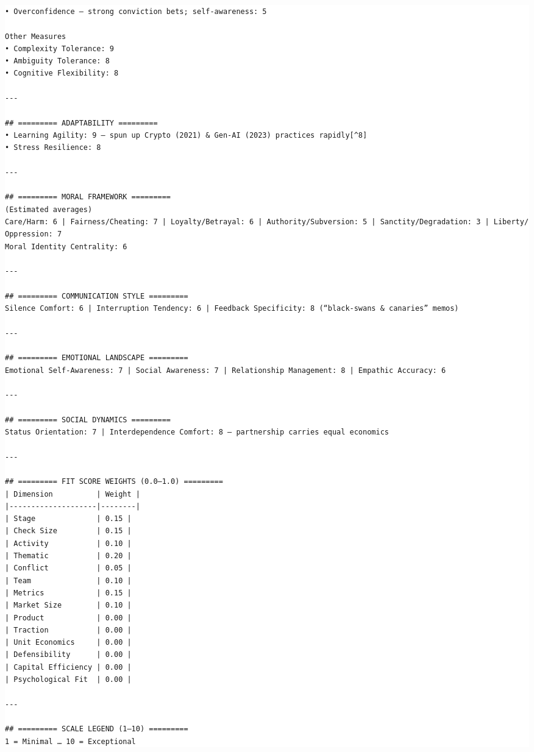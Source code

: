 ```
• Overconfidence – strong conviction bets; self‑awareness: 5  

Other Measures  
• Complexity Tolerance: 9  
• Ambiguity Tolerance: 8  
• Cognitive Flexibility: 8  

---

## ========= ADAPTABILITY =========
• Learning Agility: 9 – spun up Crypto (2021) & Gen‑AI (2023) practices rapidly[^8]  
• Stress Resilience: 8  

---

## ========= MORAL FRAMEWORK =========
(Estimated averages)  
Care/Harm: 6 | Fairness/Cheating: 7 | Loyalty/Betrayal: 6 | Authority/Subversion: 5 | Sanctity/Degradation: 3 | Liberty/Oppression: 7  
Moral Identity Centrality: 6  

---

## ========= COMMUNICATION STYLE =========
Silence Comfort: 6 | Interruption Tendency: 6 | Feedback Specificity: 8 (“black‑swans & canaries” memos)  

---

## ========= EMOTIONAL LANDSCAPE =========
Emotional Self‑Awareness: 7 | Social Awareness: 7 | Relationship Management: 8 | Empathic Accuracy: 6  

---

## ========= SOCIAL DYNAMICS =========
Status Orientation: 7 | Interdependence Comfort: 8 – partnership carries equal economics  

---

## ========= FIT SCORE WEIGHTS (0.0–1.0) =========
| Dimension          | Weight |
|--------------------|--------|
| Stage              | 0.15 |
| Check Size         | 0.15 |
| Activity           | 0.10 |
| Thematic           | 0.20 |
| Conflict           | 0.05 |
| Team               | 0.10 |
| Metrics            | 0.15 |
| Market Size        | 0.10 |
| Product            | 0.00 |
| Traction           | 0.00 |
| Unit Economics     | 0.00 |
| Defensibility      | 0.00 |
| Capital Efficiency | 0.00 |
| Psychological Fit  | 0.00 |

---

## ========= SCALE LEGEND (1–10) =========
1 = Minimal … 10 = Exceptional  

```

[^1]: TheOfficialBoard – Alfred Lin biography (education, birthplace)  
[^2]: Wikipedia – Alfred Lin (LinkExchange, Venture Frogs, Zappos, personal life)  
[^3]: HumanX.co speaker profile – Board seats & investments (Airbnb, DoorDash, Houzz, Zipline, Kalshi, Found, Summer Health, Collaborative Robotics)  
[^4]: Forbes – Midas List 2024 #1; investments (OpenAI, Reddit, Citadel Securities)  
[^5]: Sequoia Capital – Alfred Lin partner page (investment philosophy, emphasis on founder‑market fit)  
[^6]: Octagon Private Market – Sequoia Capital Fund size & dry‑powder estimates (SEC Form D analysis, 2022 vintage)  
[^7]: Octagon Private Market / PitchBook data – 2024 funding rounds (Safara, Formation Bio, Found, Summer Health, Cobot)  
[^PSY]: Synthesized psychological insights from provided “PSYCHOLOGY DATA”
[^1]: Sequoia Capital – Firm history. SequoiaCap.com/our‑history  
[^2]: Sequoia Capital profile. Wikipedia.  
[^3]: Axios, “Sequoia Capital splits up China & India businesses.” 6 Jun 2023.  
[^4]: Financial Times, “Sequoia commits to backing Elon Musk’s xAI.” 2024.  
[^5]: Axios, “Crypto investing gave Sequoia partner new levers.” 13 Apr 2022.  
[^6]: Financial Times, “How Klarna’s boardroom spat exposed a schism at Sequoia Capital.” 2023.  
[^7]: Internal psychology synthesis based on Sequoia narratives and investment record (Octagon analysis).  
[^8]: Sequoia Capital blog posts on crypto & AI practice launches, 2021‑23.  
[^9]: CB Insights – Sequoia Capital investor profile (accessed Apr 2025).  
[^10]: VCsheet.com – Sequoia Capital fund data.  
[^11]: Earlynode.com, “Top VC investors in Menlo Park” (check‑size ranges).  
[^12]: Sequoia Capital, “Generative AI’s Act 0.1” white‑paper, 2023.  
[^13]: Sequoia Capital, “The Sequoia Fund: Patient Capital” article, 2024.  
[^14]: Sequoia Capital Podcast “Training Data” with Arvind Jain on AI market size, 2024.  
[^15]: Octagon Private Market – proprietary dry‑powder benchmarks & peer comparisons.  